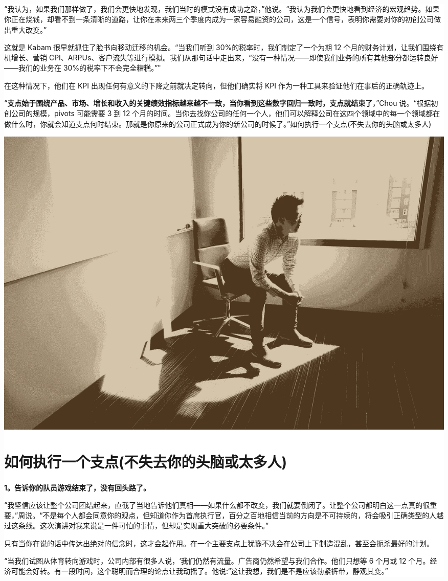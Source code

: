 “我认为，如果我们那样做了，我们会更快地发现，我们当时的模式没有成功之路，”他说。“我认为我们会更快地看到经济的宏观趋势。如果你正在烧钱，却看不到一条清晰的道路，让你在未来两三个季度内成为一家容易融资的公司，这是一个信号，表明你需要对你的初创公司做出重大改变。”

这就是 Kabam 很早就抓住了脸书向移动迁移的机会。“当我们听到 30%的税率时，我们制定了一个为期 12 个月的财务计划，让我们围绕有机增长、营销 CPI、ARPUs、客户流失等进行模拟。我们从那句话中走出来，“没有一种情况——即使我们业务的所有其他部分都运转良好——我们的业务在 30%的税率下不会完全糟糕。”"

在这种情况下，他们在 KPI 出现任何有意义的下降之前就决定转向，但他们确实将 KPI 作为一种工具来验证他们在事后的正确轨迹上。

“**支点始于围绕产品、市场、增长和收入的关键绩效指标越来越不一致，当你看到这些数字回归一致时，支点就结束了**，”Chou 说。“根据初创公司的规模，pivots 可能需要 3 到 12 个月的时间。当你去找你公司的任何一个人，他们可以解释公司在这四个领域中的每一个领域都在做什么时，你就会知道支点何时结束。那就是你原来的公司正式成为你的新公司的时候了。”如何执行一个支点(不失去你的头脑或太多人)

![](img/1cad078fbccd02536d3d4a286cb6d7ec.png)

# 如何执行一个支点(不失去你的头脑或太多人)

**1。告诉你的队员游戏结束了，没有回头路了。**

“我坚信应该让整个公司团结起来，直截了当地告诉他们真相——如果什么都不改变，我们就要倒闭了。让整个公司都明白这一点真的很重要，”周说。“不是每个人都会同意你的观点，但知道你作为首席执行官，百分之百地相信当前的方向是不可持续的，将会吸引正确类型的人越过这条线。这次演讲对我来说是一件可怕的事情，但却是实现重大突破的必要条件。”

只有当你在说的话中传达出绝对的信念时，这才会起作用。在一个主要支点上犹豫不决会在公司上下制造混乱，甚至会扼杀最好的计划。

“当我们试图从体育转向游戏时，公司内部有很多人说，‘我们仍然有流量。广告商仍然希望与我们合作。他们只想等 6 个月或 12 个月。经济可能会好转。有一段时间，这个聪明而合理的论点让我动摇了。他说:“这让我想，我们是不是应该勒紧裤带，静观其变。”
